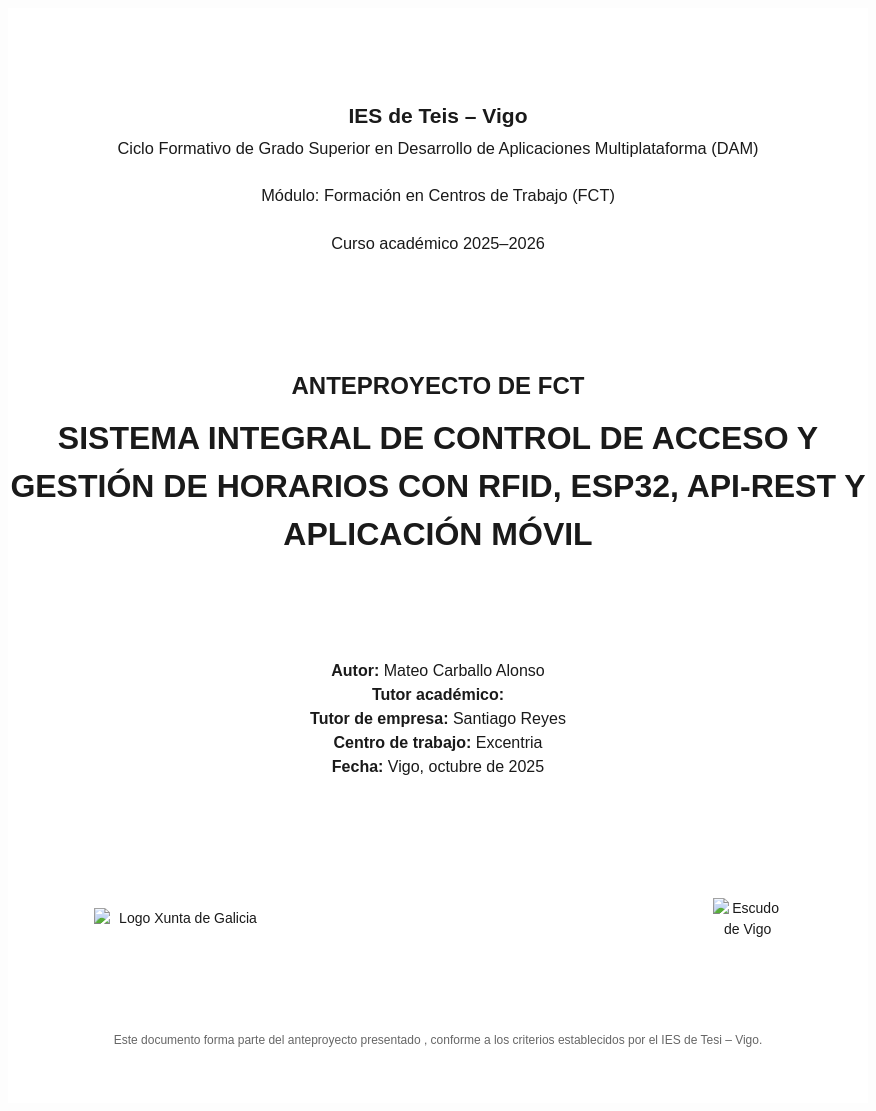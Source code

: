 


<div style="text-align: center; font-family: Arial, sans-serif; line-height: 1.5;">

<br><br><br>

<h2 style="margin-bottom: 0;">IES de Teis – Vigo</h2>
<h3 style="margin-top: 4px; font-weight: normal;">
Ciclo Formativo de Grado Superior en Desarrollo de Aplicaciones Multiplataforma (DAM)
</h3>
<h3 style="font-weight: normal;">Módulo: Formación en Centros de Trabajo (FCT)</h3>
<h3 style="font-weight: normal;">Curso académico 2025–2026</h3>

<br><br><br>



<h2 style="font-size: 24px; margin-bottom: 0;">ANTEPROYECTO DE FCT</h2>

<h1 style="font-size: 32px; margin-top: 10px;">
SISTEMA INTEGRAL DE CONTROL DE ACCESO Y GESTIÓN DE HORARIOS CON RFID, ESP32, API-REST Y APLICACIÓN MÓVIL
</h1>

<br><br><br>

<p style="font-size: 16px;">
<b>Autor:</b> Mateo Carballo Alonso<br>
<b>Tutor académico:</b> <br>
<b>Tutor de empresa:</b> Santiago Reyes<br>
<b>Centro de trabajo:</b> Excentria <br>
<b>Fecha:</b> Vigo, octubre de 2025
</p>

<br><br><br>



<div style="display: flex; justify-content: space-between; align-items: center; margin-top: 40px; max-width: 80%; margin-left: auto; margin-right: auto;">
    <img src="https://upload.wikimedia.org/wikipedia/commons/6/6e/Logo_da_Xunta_de_Galicia_%282021%29.svg"
         alt="Logo Xunta de Galicia" width="25%">
    <img src="https://upload.wikimedia.org/wikipedia/commons/6/63/EscudoVigo.svg"
         alt="Escudo de Vigo" width="10%">
    <!-- Puedes añadir el logo del centro educativo o de la empresa si lo deseas -->
</div>

<br><br><br>

<p style="font-size: 12px; color: #666;">
Este documento forma parte del anteproyecto presentado , conforme a los criterios establecidos por el IES de Tesi – Vigo.
</p>

</div>

<br><br>
